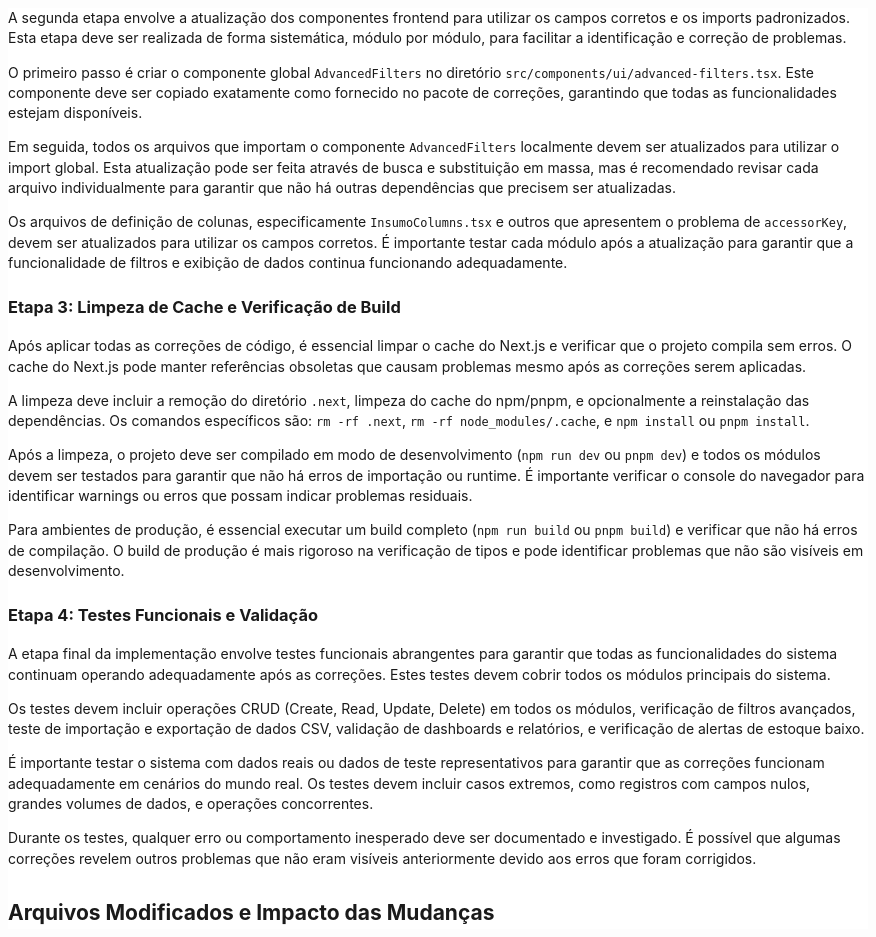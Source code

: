 A segunda etapa envolve a atualização dos componentes frontend para utilizar os campos corretos e os imports padronizados. Esta etapa deve ser realizada de forma sistemática, módulo por módulo, para facilitar a identificação e correção de problemas.

O primeiro passo é criar o componente global `AdvancedFilters` no diretório `src/components/ui/advanced-filters.tsx`. Este componente deve ser copiado exatamente como fornecido no pacote de correções, garantindo que todas as funcionalidades estejam disponíveis.

Em seguida, todos os arquivos que importam o componente `AdvancedFilters` localmente devem ser atualizados para utilizar o import global. Esta atualização pode ser feita através de busca e substituição em massa, mas é recomendado revisar cada arquivo individualmente para garantir que não há outras dependências que precisem ser atualizadas.

Os arquivos de definição de colunas, especificamente `InsumoColumns.tsx` e outros que apresentem o problema de `accessorKey`, devem ser atualizados para utilizar os campos corretos. É importante testar cada módulo após a atualização para garantir que a funcionalidade de filtros e exibição de dados continua funcionando adequadamente.

### Etapa 3: Limpeza de Cache e Verificação de Build

Após aplicar todas as correções de código, é essencial limpar o cache do Next.js e verificar que o projeto compila sem erros. O cache do Next.js pode manter referências obsoletas que causam problemas mesmo após as correções serem aplicadas.

A limpeza deve incluir a remoção do diretório `.next`, limpeza do cache do npm/pnpm, e opcionalmente a reinstalação das dependências. Os comandos específicos são: `rm -rf .next`, `rm -rf node_modules/.cache`, e `npm install` ou `pnpm install`.

Após a limpeza, o projeto deve ser compilado em modo de desenvolvimento (`npm run dev` ou `pnpm dev`) e todos os módulos devem ser testados para garantir que não há erros de importação ou runtime. É importante verificar o console do navegador para identificar warnings ou erros que possam indicar problemas residuais.

Para ambientes de produção, é essencial executar um build completo (`npm run build` ou `pnpm build`) e verificar que não há erros de compilação. O build de produção é mais rigoroso na verificação de tipos e pode identificar problemas que não são visíveis em desenvolvimento.

### Etapa 4: Testes Funcionais e Validação

A etapa final da implementação envolve testes funcionais abrangentes para garantir que todas as funcionalidades do sistema continuam operando adequadamente após as correções. Estes testes devem cobrir todos os módulos principais do sistema.

Os testes devem incluir operações CRUD (Create, Read, Update, Delete) em todos os módulos, verificação de filtros avançados, teste de importação e exportação de dados CSV, validação de dashboards e relatórios, e verificação de alertas de estoque baixo.

É importante testar o sistema com dados reais ou dados de teste representativos para garantir que as correções funcionam adequadamente em cenários do mundo real. Os testes devem incluir casos extremos, como registros com campos nulos, grandes volumes de dados, e operações concorrentes.

Durante os testes, qualquer erro ou comportamento inesperado deve ser documentado e investigado. É possível que algumas correções revelem outros problemas que não eram visíveis anteriormente devido aos erros que foram corrigidos.

## Arquivos Modificados e Impacto das Mudanças
